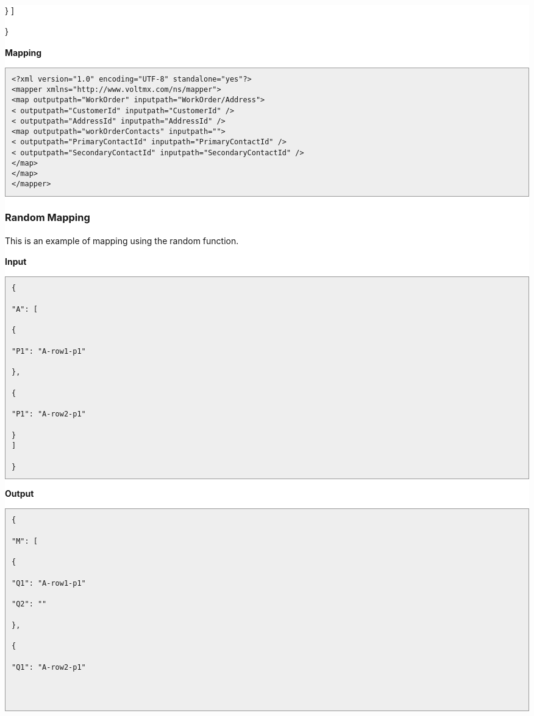 }
]

}</code></pre>

<b>Mapping</b>

<pre><code style="display:block;background-color:#eee;border:1px solid #999;padding:10px;">&lt;?xml version="1.0" encoding="UTF-8" standalone="yes"?&gt;
&lt;mapper xmlns="http://www.voltmx.com/ns/mapper"&gt;
&lt;map outputpath="WorkOrder" inputpath="WorkOrder/Address"&gt;
&lt; outputpath="CustomerId" inputpath="CustomerId" /&gt;
&lt; outputpath="AddressId" inputpath="AddressId" /&gt;
&lt;map outputpath="workOrderContacts" inputpath=""&gt;
&lt; outputpath="PrimaryContactId" inputpath="PrimaryContactId" /&gt;
&lt; outputpath="SecondaryContactId" inputpath="SecondaryContactId" /&gt;
&lt;/map&gt;
&lt;/map&gt;
&lt;/mapper&gt;</code></pre>

<h3 id="Random_Mapping">Random Mapping</h3>

This is an example of mapping using the random function.

<b>Input</b>

<pre><code style="display:block;background-color:#eee;border:1px solid #999;padding:10px;">{

"A": [

{

"P1": "A-row1-p1"

},

{

"P1": "A-row2-p1"

}
]

}</code></pre>

<b>Output</b>

<pre><code style="display:block;background-color:#eee;border:1px solid #999;padding:10px;">{

"M": [

{

"Q1": "A-row1-p1"

"Q2": ""

},

{

"Q1": "A-row2-p1"
